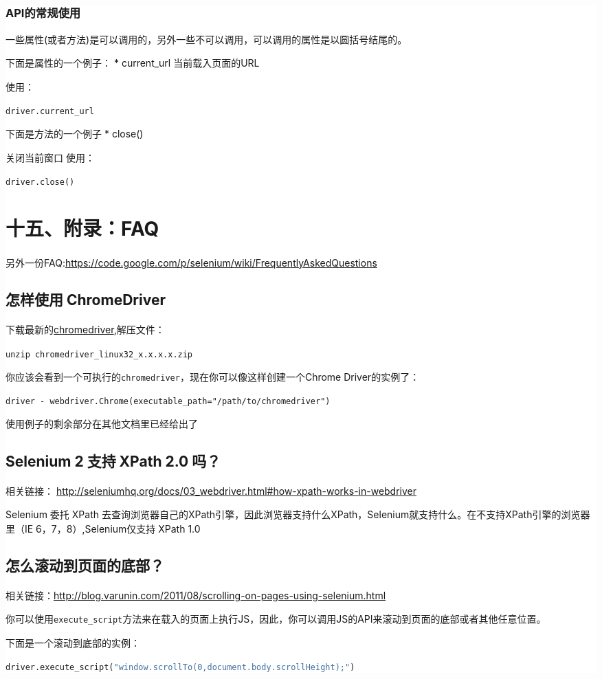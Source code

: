 ### API的常规使用

一些属性(或者方法)是可以调用的，另外一些不可以调用，可以调用的属性是以圆括号结尾的。

下面是属性的一个例子： * current_url 当前载入页面的URL

使用：

```python
driver.current_url
```

下面是方法的一个例子 * close()

关闭当前窗口 使用：

```python
driver.close()
```

# 十五、附录：FAQ

另外一份FAQ:https://code.google.com/p/selenium/wiki/FrequentlyAskedQuestions

## 怎样使用 ChromeDriver

下载最新的[chromedriver](https://sites.google.com/a/chromium.org/chromedriver/downloads),解压文件：

```shell
unzip chromedriver_linux32_x.x.x.x.zip
```

你应该会看到一个可执行的`chromedriver`，现在你可以像这样创建一个Chrome Driver的实例了：

```
driver - webdriver.Chrome(executable_path="/path/to/chromedriver")
```

使用例子的剩余部分在其他文档里已经给出了

## Selenium 2 支持 XPath 2.0 吗？

相关链接： http://seleniumhq.org/docs/03_webdriver.html#how-xpath-works-in-webdriver

Selenium 委托 XPath 去查询浏览器自己的XPath引擎，因此浏览器支持什么XPath，Selenium就支持什么。在不支持XPath引擎的浏览器里（IE 6，7，8）,Selenium仅支持 XPath 1.0

## 怎么滚动到页面的底部？

相关链接：http://blog.varunin.com/2011/08/scrolling-on-pages-using-selenium.html

你可以使用`execute_script`方法来在载入的页面上执行JS，因此，你可以调用JS的API来滚动到页面的底部或者其他任意位置。

下面是一个滚动到底部的实例：

```python
driver.execute_script("window.scrollTo(0,document.body.scrollHeight);")
```
